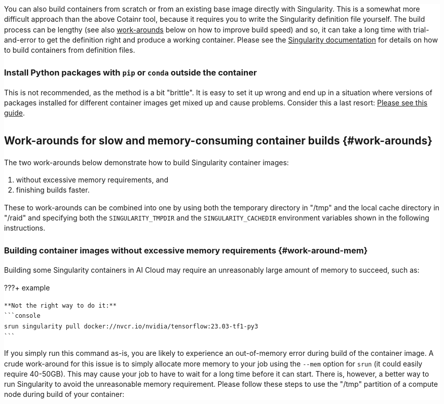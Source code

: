 You can also build containers from scratch or from an existing base
image directly with Singularity. This is a somewhat more difficult
approach than the above Cotainr tool, because it requires you to write
the Singularity definition file yourself. The build process can be
lengthy (see also [work-arounds](#work-arounds) below on how to
improve build speed) and so, it can take a long time with
trial-and-error to get the definition right and produce a working
container. Please see the [Singularity
documentation](https://docs.sylabs.io/guides/3.8/user-guide/build_a_container.html#building-containers-from-singularityce-definition-files)
for details on how to build containers from definition files.

### Install Python packages with `pip` or `conda` outside the container

This is not recommended, as the method is a bit "brittle". It is easy
to set it up wrong and end up in a situation where versions of
packages installed for different container images get mixed up and
cause problems. Consider this a last resort: [Please see this
guide](examples/pip_in_containers.md).

## Work-arounds for slow and memory-consuming container builds {#work-arounds}

The two work-arounds below demonstrate how to build Singularity
container images:

1. without excessive memory requirements, and
2. finishing builds faster.

These to work-arounds can be combined into one by using both the
temporary directory in "/tmp" and the local cache directory in "/raid"
and specifying both the `SINGULARITY_TMPDIR` and the
`SINGULARITY_CACHEDIR` environment variables shown in the following
instructions.

### Building container images without excessive memory requirements {#work-around-mem}

Building some Singularity containers in AI Cloud may require an
unreasonably large amount of memory to succeed, such as:

???+ example
    
	**Not the right way to do it:**
	```console
	srun singularity pull docker://nvcr.io/nvidia/tensorflow:23.03-tf1-py3
	```

If you simply run this command as-is, you are likely to experience an
out-of-memory error during build of the container image. A crude
work-around for this issue is to simply allocate more memory to your
job using the `--mem` option for `srun` (it could easily require
40-50GB). This may cause your job to have to wait for a long time
before it can start. There is, however, a better way to run
Singularity to avoid the unreasonable memory requirement. Please
follow these steps to use the "/tmp" partition of a compute node
during build of your container:

